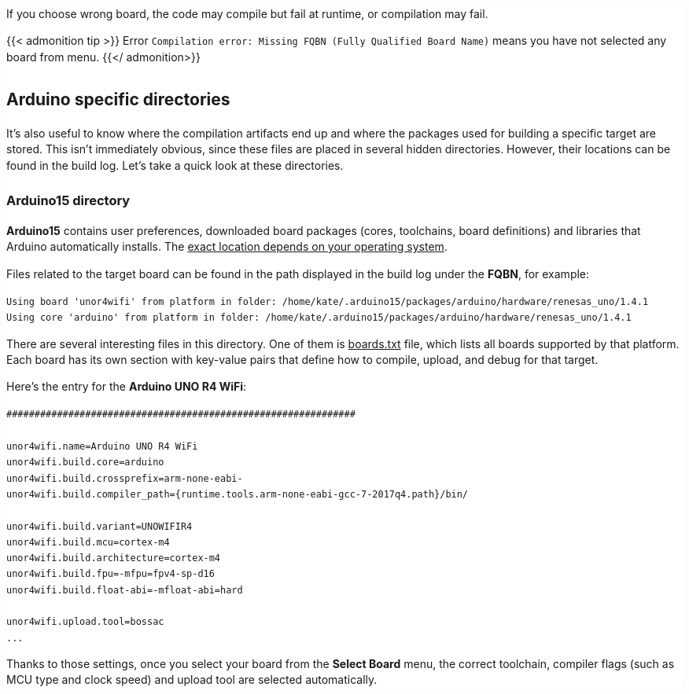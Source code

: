 If you choose wrong board, the code may compile but fail at runtime, or compilation may fail.

{{< admonition tip >}}
Error `Compilation error: Missing FQBN (Fully Qualified Board Name)` means you have not selected any board from menu.
{{</ admonition>}}

## Arduino specific directories
It’s also useful to know where the compilation artifacts end up and where the packages
used for building a specific target are stored. This isn’t immediately obvious, since these files are 
placed in several hidden directories. However, their locations can be found
in the build log. Let’s take a quick look at these directories.

### Arduino15 directory
**Arduino15** contains user preferences, downloaded board packages
(cores, toolchains, board definitions) and libraries that Arduino automatically installs. The 
[exact location depends on your operating system](https://support.arduino.cc/hc/en-us/articles/360018448279-Open-the-Arduino15-folder). 

Files related to the target board
can be found in the path displayed in the build log under the **FQBN**, for example:

```
Using board 'unor4wifi' from platform in folder: /home/kate/.arduino15/packages/arduino/hardware/renesas_uno/1.4.1
Using core 'arduino' from platform in folder: /home/kate/.arduino15/packages/arduino/hardware/renesas_uno/1.4.1
```
There are several interesting files in this directory.
One of them is [boards.txt](https://arduino.github.io/arduino-cli/1.3/platform-specification/#boardstxt) file, which lists all boards supported by that platform.
Each board has its own section with key-value pairs that define how to compile, upload, and debug for that target.

Here’s the entry for the **Arduino UNO R4 WiFi**:
```
##############################################################

unor4wifi.name=Arduino UNO R4 WiFi
unor4wifi.build.core=arduino
unor4wifi.build.crossprefix=arm-none-eabi-
unor4wifi.build.compiler_path={runtime.tools.arm-none-eabi-gcc-7-2017q4.path}/bin/

unor4wifi.build.variant=UNOWIFIR4
unor4wifi.build.mcu=cortex-m4
unor4wifi.build.architecture=cortex-m4
unor4wifi.build.fpu=-mfpu=fpv4-sp-d16
unor4wifi.build.float-abi=-mfloat-abi=hard

unor4wifi.upload.tool=bossac
...
```
Thanks to those settings, once you select your board from the **Select Board** menu, 
the correct toolchain, compiler flags (such as MCU type and clock speed) and upload tool are selected automatically.
